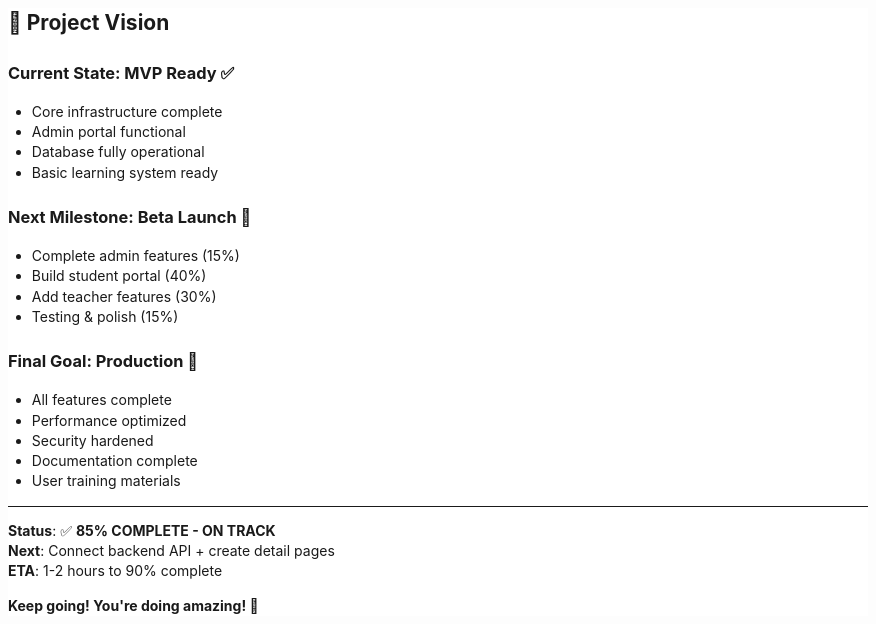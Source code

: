 ## 🎯 Project Vision

### Current State: **MVP Ready** ✅
- Core infrastructure complete
- Admin portal functional
- Database fully operational
- Basic learning system ready

### Next Milestone: **Beta Launch** 🎯
- Complete admin features (15%)
- Build student portal (40%)
- Add teacher features (30%)
- Testing & polish (15%)

### Final Goal: **Production** 🚀
- All features complete
- Performance optimized
- Security hardened
- Documentation complete
- User training materials

---

**Status**: ✅ **85% COMPLETE - ON TRACK**  
**Next**: Connect backend API + create detail pages  
**ETA**: 1-2 hours to 90% complete

**Keep going! You're doing amazing! 🎉**
